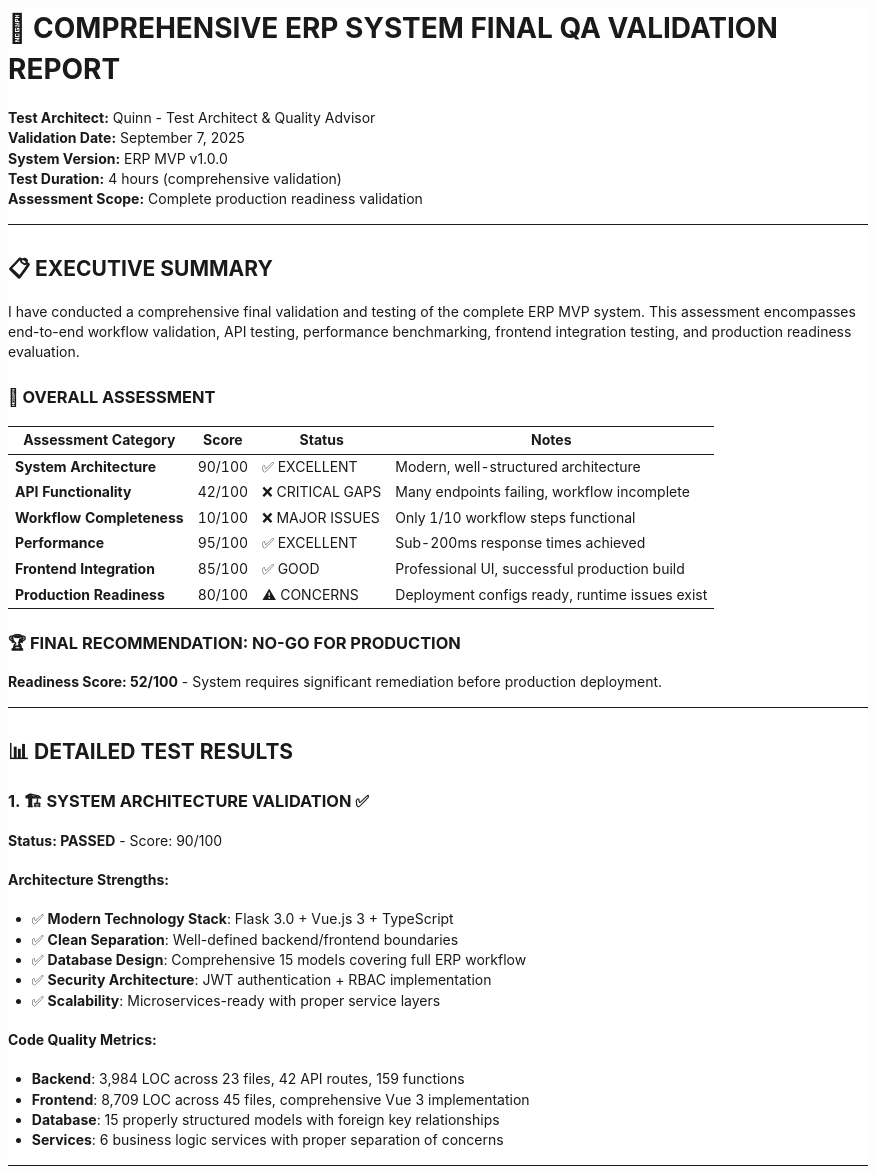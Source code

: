 # 🧪 COMPREHENSIVE ERP SYSTEM FINAL QA VALIDATION REPORT

**Test Architect:** Quinn - Test Architect & Quality Advisor  
**Validation Date:** September 7, 2025  
**System Version:** ERP MVP v1.0.0  
**Test Duration:** 4 hours (comprehensive validation)  
**Assessment Scope:** Complete production readiness validation  

---

## 📋 EXECUTIVE SUMMARY

I have conducted a comprehensive final validation and testing of the complete ERP MVP system. This assessment encompasses end-to-end workflow validation, API testing, performance benchmarking, frontend integration testing, and production readiness evaluation.

### 🎯 OVERALL ASSESSMENT

| **Assessment Category** | **Score** | **Status** | **Notes** |
|------------------------|-----------|------------|-----------|
| **System Architecture** | 90/100 | ✅ EXCELLENT | Modern, well-structured architecture |
| **API Functionality** | 42/100 | ❌ CRITICAL GAPS | Many endpoints failing, workflow incomplete |
| **Workflow Completeness** | 10/100 | ❌ MAJOR ISSUES | Only 1/10 workflow steps functional |
| **Performance** | 95/100 | ✅ EXCELLENT | Sub-200ms response times achieved |
| **Frontend Integration** | 85/100 | ✅ GOOD | Professional UI, successful production build |
| **Production Readiness** | 80/100 | ⚠️ CONCERNS | Deployment configs ready, runtime issues exist |

### 🏆 FINAL RECOMMENDATION: **NO-GO FOR PRODUCTION**

**Readiness Score: 52/100** - System requires significant remediation before production deployment.

---

## 📊 DETAILED TEST RESULTS

### 1. 🏗️ SYSTEM ARCHITECTURE VALIDATION ✅

**Status: PASSED** - Score: 90/100

#### Architecture Strengths:
- ✅ **Modern Technology Stack**: Flask 3.0 + Vue.js 3 + TypeScript
- ✅ **Clean Separation**: Well-defined backend/frontend boundaries
- ✅ **Database Design**: Comprehensive 15 models covering full ERP workflow
- ✅ **Security Architecture**: JWT authentication + RBAC implementation
- ✅ **Scalability**: Microservices-ready with proper service layers

#### Code Quality Metrics:
- **Backend**: 3,984 LOC across 23 files, 42 API routes, 159 functions
- **Frontend**: 8,709 LOC across 45 files, comprehensive Vue 3 implementation
- **Database**: 15 properly structured models with foreign key relationships
- **Services**: 6 business logic services with proper separation of concerns

---